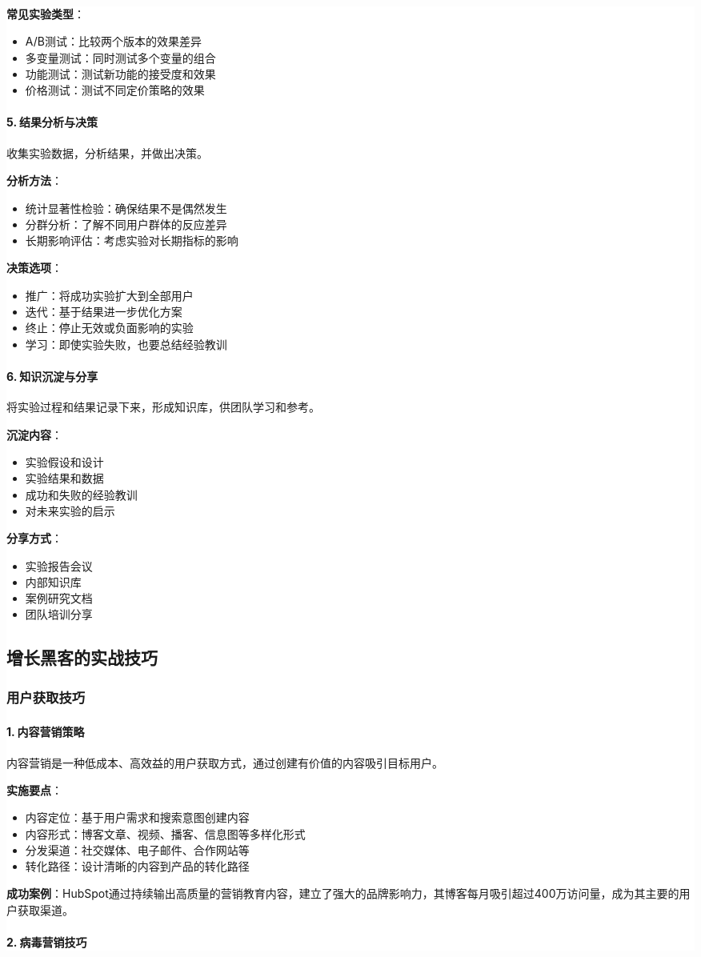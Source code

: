 **常见实验类型**：
- A/B测试：比较两个版本的效果差异
- 多变量测试：同时测试多个变量的组合
- 功能测试：测试新功能的接受度和效果
- 价格测试：测试不同定价策略的效果

#### 5. 结果分析与决策

收集实验数据，分析结果，并做出决策。

**分析方法**：
- 统计显著性检验：确保结果不是偶然发生
- 分群分析：了解不同用户群体的反应差异
- 长期影响评估：考虑实验对长期指标的影响

**决策选项**：
- 推广：将成功实验扩大到全部用户
- 迭代：基于结果进一步优化方案
- 终止：停止无效或负面影响的实验
- 学习：即使实验失败，也要总结经验教训

#### 6. 知识沉淀与分享

将实验过程和结果记录下来，形成知识库，供团队学习和参考。

**沉淀内容**：
- 实验假设和设计
- 实验结果和数据
- 成功和失败的经验教训
- 对未来实验的启示

**分享方式**：
- 实验报告会议
- 内部知识库
- 案例研究文档
- 团队培训分享

## 增长黑客的实战技巧

### 用户获取技巧

#### 1. 内容营销策略

内容营销是一种低成本、高效益的用户获取方式，通过创建有价值的内容吸引目标用户。

**实施要点**：
- 内容定位：基于用户需求和搜索意图创建内容
- 内容形式：博客文章、视频、播客、信息图等多样化形式
- 分发渠道：社交媒体、电子邮件、合作网站等
- 转化路径：设计清晰的内容到产品的转化路径

**成功案例**：HubSpot通过持续输出高质量的营销教育内容，建立了强大的品牌影响力，其博客每月吸引超过400万访问量，成为其主要的用户获取渠道。

#### 2. 病毒营销技巧
